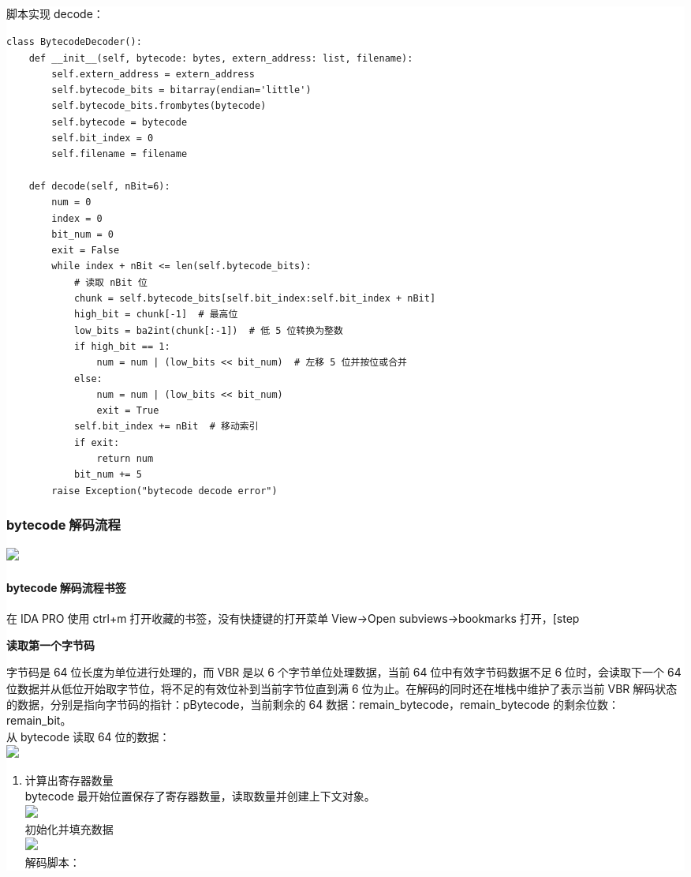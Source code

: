 脚本实现 decode：

```
class BytecodeDecoder():
    def __init__(self, bytecode: bytes, extern_address: list, filename):
        self.extern_address = extern_address
        self.bytecode_bits = bitarray(endian='little')
        self.bytecode_bits.frombytes(bytecode)
        self.bytecode = bytecode
        self.bit_index = 0
        self.filename = filename
 
    def decode(self, nBit=6):
        num = 0
        index = 0
        bit_num = 0
        exit = False
        while index + nBit <= len(self.bytecode_bits):
            # 读取 nBit 位
            chunk = self.bytecode_bits[self.bit_index:self.bit_index + nBit]
            high_bit = chunk[-1]  # 最高位
            low_bits = ba2int(chunk[:-1])  # 低 5 位转换为整数
            if high_bit == 1:
                num = num | (low_bits << bit_num)  # 左移 5 位并按位或合并
            else:
                num = num | (low_bits << bit_num)
                exit = True
            self.bit_index += nBit  # 移动索引
            if exit:
                return num
            bit_num += 5
        raise Exception("bytecode decode error")
```

### bytecode 解码流程

![](https://bbs.kanxue.com/upload/attach/202504/271698_26TYM48W995J5D6.webp)

#### bytecode 解码流程书签

在 IDA PRO 使用 ctrl+m 打开收藏的书签，没有快捷键的打开菜单 View->Open subviews->bookmarks 打开，[step

**读取第一个字节码**

字节码是 64 位长度为单位进行处理的，而 VBR 是以 6 个字节单位处理数据，当前 64 位中有效字节码数据不足 6 位时，会读取下一个 64 位数据并从低位开始取字节位，将不足的有效位补到当前字节位直到满 6 位为止。在解码的同时还在堆栈中维护了表示当前 VBR 解码状态的数据，分别是指向字节码的指针：pBytecode，当前剩余的 64 数据：remain_bytecode，remain_bytecode 的剩余位数： remain_bit。  
从 bytecode 读取 64 位的数据：  
![](https://bbs.kanxue.com/upload/attach/202504/271698_PSCAV74WEBJ3MZE.webp)

1.  计算出寄存器数量  
    bytecode 最开始位置保存了寄存器数量，读取数量并创建上下文对象。  
    ![](https://bbs.kanxue.com/upload/attach/202504/271698_WUKHSFG8DSX8EXS.webp)  
    初始化并填充数据  
    ![](https://bbs.kanxue.com/upload/attach/202504/271698_HUWWY4AV7ZW2UFJ.webp)  
    解码脚本：
    